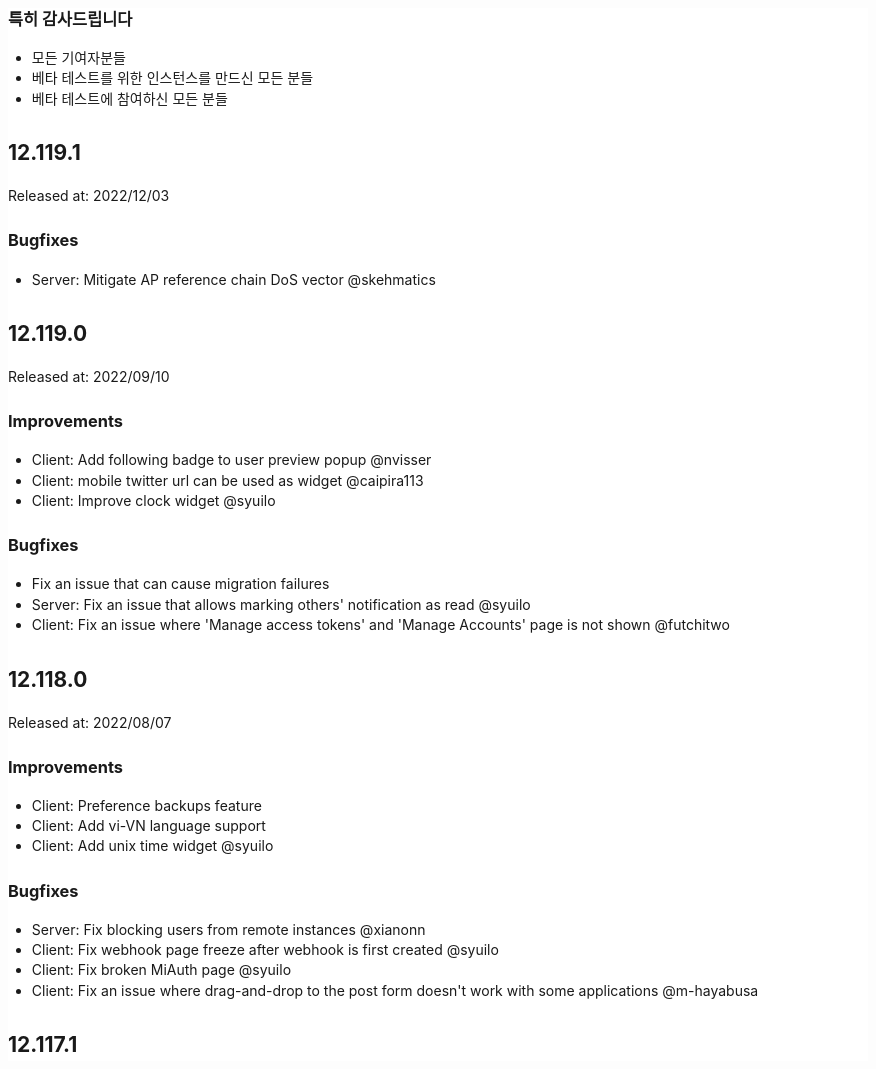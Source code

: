 ### 특히 감사드립니다

- 모든 기여자분들
- 베타 테스트를 위한 인스턴스를 만드신 모든 분들
- 베타 테스트에 참여하신 모든 분들

## 12.119.1

Released at: 2022/12/03

### Bugfixes

- Server: Mitigate AP reference chain DoS vector @skehmatics

## 12.119.0

Released at: 2022/09/10

### Improvements

- Client: Add following badge to user preview popup @nvisser
- Client: mobile twitter url can be used as widget @caipira113
- Client: Improve clock widget @syuilo

### Bugfixes

- Fix an issue that can cause migration failures
- Server: Fix an issue that allows marking others' notification as read @syuilo
- Client: Fix an issue where 'Manage access tokens' and 'Manage Accounts' page is not shown @futchitwo

## 12.118.0

Released at: 2022/08/07

### Improvements

- Client: Preference backups feature
- Client: Add vi-VN language support
- Client: Add unix time widget @syuilo

### Bugfixes

- Server: Fix blocking users from remote instances @xianonn
- Client: Fix webhook page freeze after webhook is first created @syuilo
- Client: Fix broken MiAuth page @syuilo
- Client: Fix an issue where drag-and-drop to the post form doesn't work with some applications @m-hayabusa

## 12.117.1
